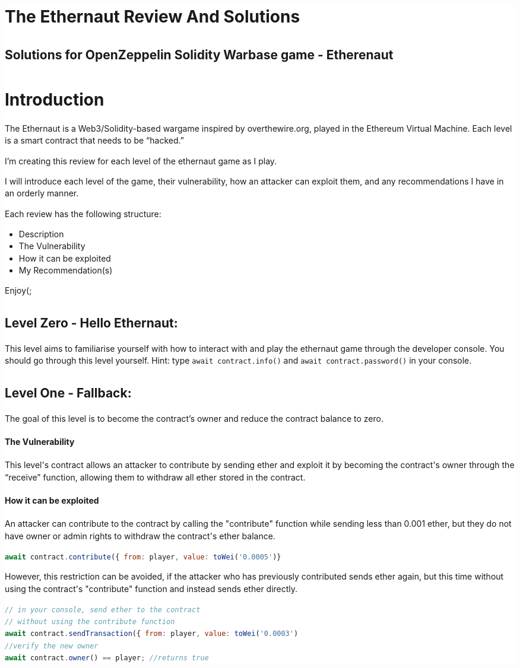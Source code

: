 # The Ethernaut Review And Solutions
## Solutions for OpenZeppelin Solidity Warbase game - Etherenaut
# Introduction
The Ethernaut is a Web3/Solidity-based wargame inspired by overthewire.org, played in the Ethereum Virtual Machine. Each level is a smart contract that needs to be “hacked.”

I’m creating this review for each level of the ethernaut game as I play.

I will introduce each level of the game, their vulnerability, how an attacker can exploit them, and any recommendations I have in an orderly manner.

Each review has the following structure:
- Description
- The Vulnerability
- How it can be exploited
- My Recommendation(s)

Enjoy(;

## Level Zero - Hello Ethernaut:
This level aims to familiarise yourself with how to interact with and play the ethernaut game through the developer console. You should go through this level yourself. 
Hint: type `await contract.info()` and `await contract.password()` in your console.

## Level One - Fallback:
The goal of this level is to become the contract’s owner and reduce the contract balance to zero.

#### The Vulnerability
This level's contract allows an attacker to contribute by sending ether and exploit it by becoming the contract's owner through the “receive” function, allowing them to withdraw all ether stored in the contract.

#### How it can be exploited
An attacker can contribute to the contract by calling the "contribute" function while sending less than 0.001 ether, but they do not have owner or admin rights to withdraw the contract's ether balance.

```javascript
await contract.contribute({ from: player, value: toWei('0.0005')}
```
However, this restriction can be avoided, if the attacker who has previously contributed sends ether again, but this time without using the contract's "contribute" function and instead sends ether directly.

```javascript
// in your console, send ether to the contract
// without using the contribute function
await contract.sendTransaction({ from: player, value: toWei('0.0003')
//verify the new owner
await contract.owner() == player; //returns true
```
